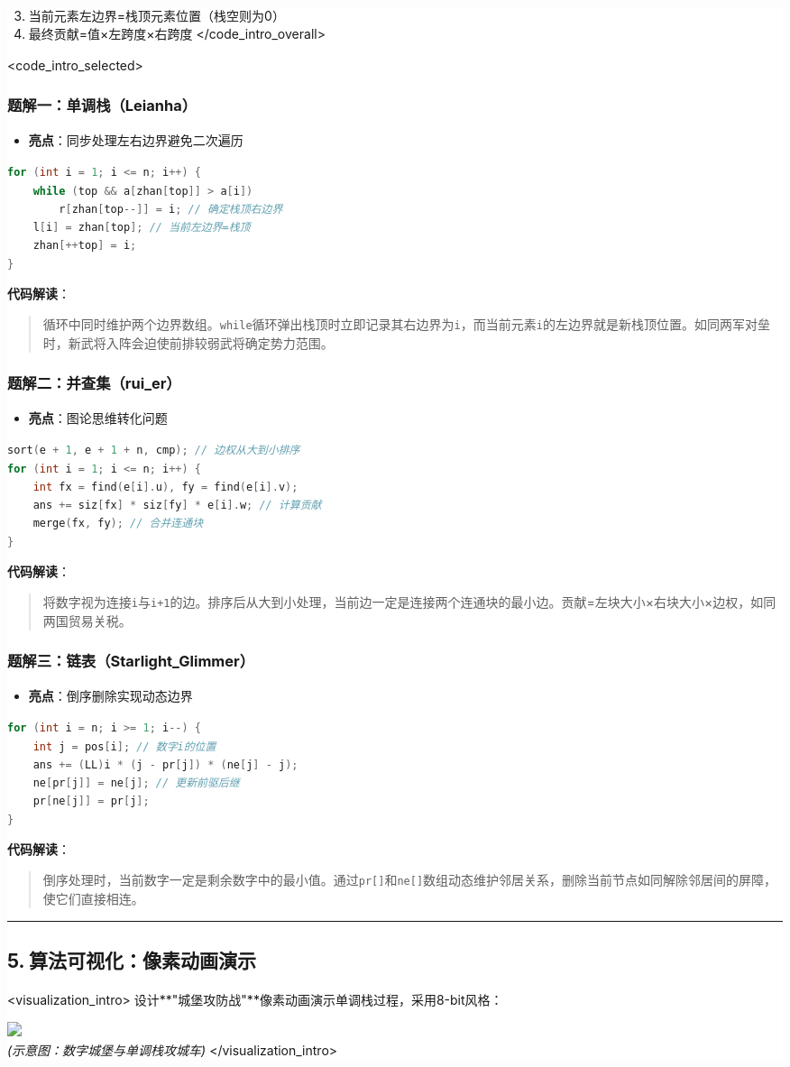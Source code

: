 3. 当前元素左边界=栈顶元素位置（栈空则为0）
4. 最终贡献=值×左跨度×右跨度
</code_intro_overall>

<code_intro_selected>
### 题解一：单调栈（Leianha）
* **亮点**：同步处理左右边界避免二次遍历
```cpp
for (int i = 1; i <= n; i++) {
    while (top && a[zhan[top]] > a[i])
        r[zhan[top--]] = i; // 确定栈顶右边界
    l[i] = zhan[top]; // 当前左边界=栈顶
    zhan[++top] = i;
}
```
**代码解读**：
> 循环中同时维护两个边界数组。`while`循环弹出栈顶时立即记录其右边界为`i`，而当前元素`i`的左边界就是新栈顶位置。如同两军对垒时，新武将入阵会迫使前排较弱武将确定势力范围。

### 题解二：并查集（rui_er）
* **亮点**：图论思维转化问题
```cpp
sort(e + 1, e + 1 + n, cmp); // 边权从大到小排序
for (int i = 1; i <= n; i++) {
    int fx = find(e[i].u), fy = find(e[i].v);
    ans += siz[fx] * siz[fy] * e[i].w; // 计算贡献
    merge(fx, fy); // 合并连通块
}
```
**代码解读**：
> 将数字视为连接`i`与`i+1`的边。排序后从大到小处理，当前边一定是连接两个连通块的最小边。贡献=左块大小×右块大小×边权，如同两国贸易关税。

### 题解三：链表（Starlight_Glimmer）
* **亮点**：倒序删除实现动态边界
```cpp
for (int i = n; i >= 1; i--) {
    int j = pos[i]; // 数字i的位置
    ans += (LL)i * (j - pr[j]) * (ne[j] - j);
    ne[pr[j]] = ne[j]; // 更新前驱后继
    pr[ne[j]] = pr[j];
}
```
**代码解读**：
> 倒序处理时，当前数字一定是剩余数字中的最小值。通过`pr[]`和`ne[]`数组动态维护邻居关系，删除当前节点如同解除邻居间的屏障，使它们直接相连。
---

## 5. 算法可视化：像素动画演示

<visualization_intro>
设计**"城堡攻防战"**像素动画演示单调栈过程，采用8-bit风格：

![](https://example.com/pixel_castle.png)  
*(示意图：数字城堡与单调栈攻城车)*
</visualization_intro>


[problemUrl]: https://atcoder.jp/contests/agc005/tasks/agc005_b